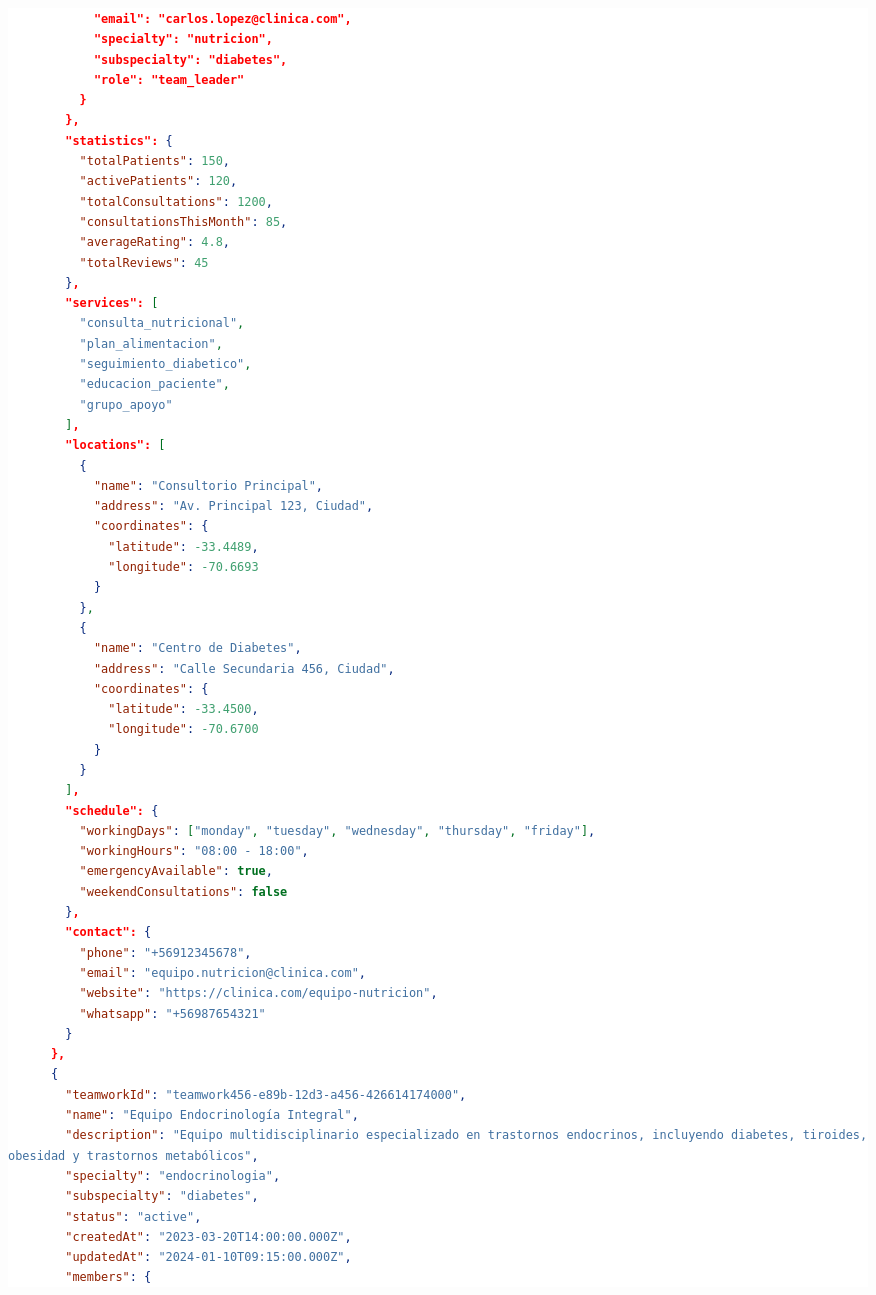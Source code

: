 ```json
            "email": "carlos.lopez@clinica.com",
            "specialty": "nutricion",
            "subspecialty": "diabetes",
            "role": "team_leader"
          }
        },
        "statistics": {
          "totalPatients": 150,
          "activePatients": 120,
          "totalConsultations": 1200,
          "consultationsThisMonth": 85,
          "averageRating": 4.8,
          "totalReviews": 45
        },
        "services": [
          "consulta_nutricional",
          "plan_alimentacion",
          "seguimiento_diabetico",
          "educacion_paciente",
          "grupo_apoyo"
        ],
        "locations": [
          {
            "name": "Consultorio Principal",
            "address": "Av. Principal 123, Ciudad",
            "coordinates": {
              "latitude": -33.4489,
              "longitude": -70.6693
            }
          },
          {
            "name": "Centro de Diabetes",
            "address": "Calle Secundaria 456, Ciudad",
            "coordinates": {
              "latitude": -33.4500,
              "longitude": -70.6700
            }
          }
        ],
        "schedule": {
          "workingDays": ["monday", "tuesday", "wednesday", "thursday", "friday"],
          "workingHours": "08:00 - 18:00",
          "emergencyAvailable": true,
          "weekendConsultations": false
        },
        "contact": {
          "phone": "+56912345678",
          "email": "equipo.nutricion@clinica.com",
          "website": "https://clinica.com/equipo-nutricion",
          "whatsapp": "+56987654321"
        }
      },
      {
        "teamworkId": "teamwork456-e89b-12d3-a456-426614174000",
        "name": "Equipo Endocrinología Integral",
        "description": "Equipo multidisciplinario especializado en trastornos endocrinos, incluyendo diabetes, tiroides, obesidad y trastornos metabólicos",
        "specialty": "endocrinologia",
        "subspecialty": "diabetes",
        "status": "active",
        "createdAt": "2023-03-20T14:00:00.000Z",
        "updatedAt": "2024-01-10T09:15:00.000Z",
        "members": {
```